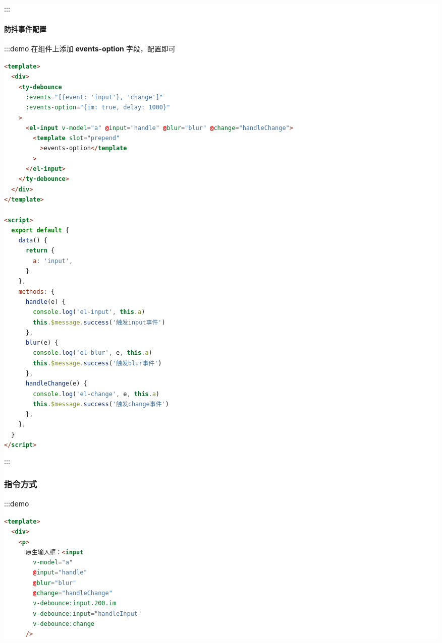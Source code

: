 :::

#### 防抖事件配置

:::demo 在组件上添加 **events-option** 字段，配置即可

```html
<template>
  <div>
    <ty-debounce
      :events="[{event: 'input'}, 'change']"
      :events-option="{im: true, delay: 1000}"
    >
      <el-input v-model="a" @input="handle" @blur="blur" @change="handleChange">
        <template slot="prepend"
          >events-option</template
        >
      </el-input>
    </ty-debounce>
  </div>
</template>

<script>
  export default {
    data() {
      return {
        a: 'input',
      }
    },
    methods: {
      handle(e) {
        console.log('el-input', this.a)
        this.$message.success('触发input事件')
      },
      blur(e) {
        console.log('el-blur', e, this.a)
        this.$message.success('触发blur事件')
      },
      handleChange(e) {
        console.log('el-change', e, this.a)
        this.$message.success('触发change事件')
      },
    },
  }
</script>
```

:::

### 指令方式

:::demo

```html
<template>
  <div>
    <p>
      原生输入框：<input
        v-model="a"
        @input="handle"
        @blur="blur"
        @change="handleChange"
        v-debounce:input.200.im
        v-debounce:input="handleInput"
        v-debounce:change
      />
```